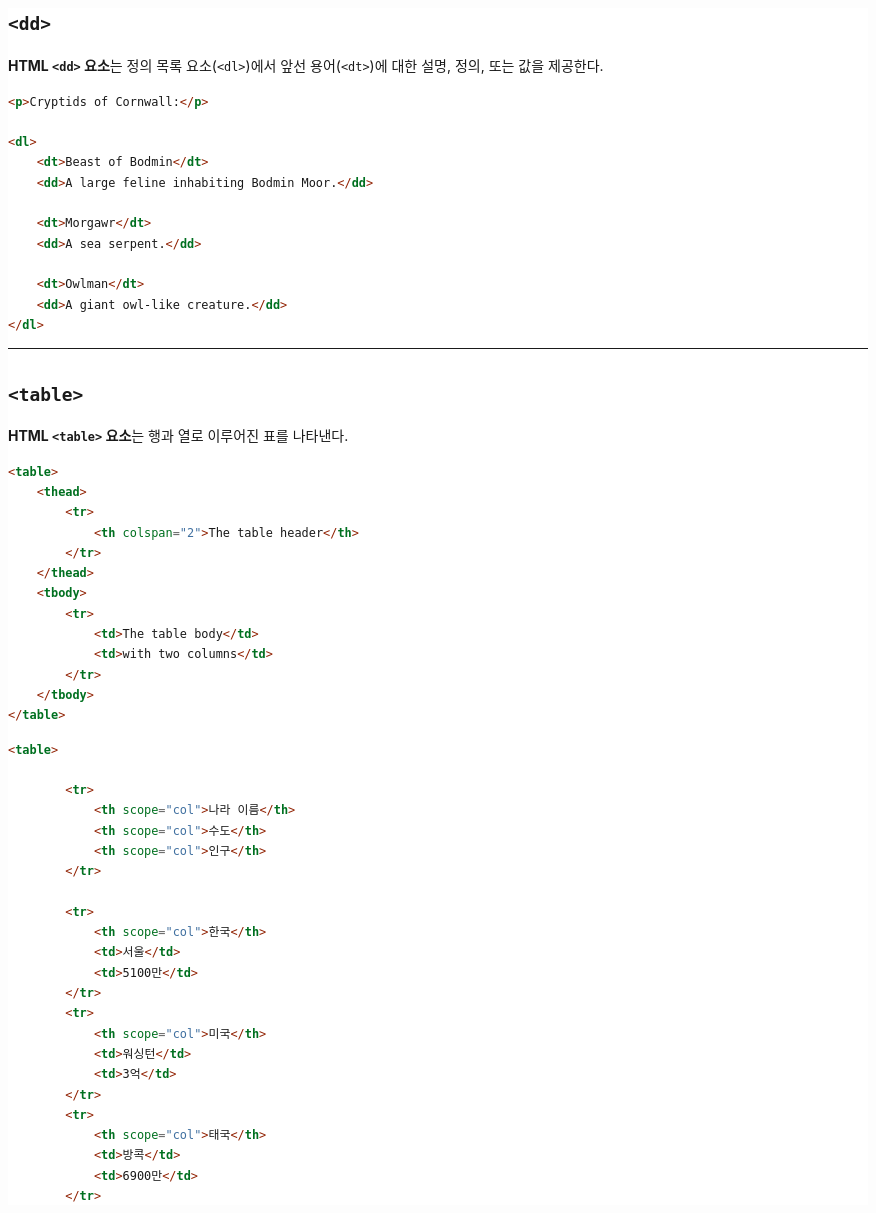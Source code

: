 
## ```<dd>```

**HTML ```<dd>``` 요소**는 정의 목록 요소(```<dl>```)에서 앞선 용어(```<dt>```)에 대한 설명, 정의, 또는 값을 제공한다.

```html
<p>Cryptids of Cornwall:</p>

<dl>
    <dt>Beast of Bodmin</dt>
    <dd>A large feline inhabiting Bodmin Moor.</dd>

    <dt>Morgawr</dt>
    <dd>A sea serpent.</dd>

    <dt>Owlman</dt>
    <dd>A giant owl-like creature.</dd>
</dl>
```

---

## ```<table>```

**HTML `<table>` 요소**는 행과 열로 이루어진 표를 나타낸다.

```html
<table>
    <thead>
        <tr>
            <th colspan="2">The table header</th>
        </tr>
    </thead>
    <tbody>
        <tr>
            <td>The table body</td>
            <td>with two columns</td>
        </tr>
    </tbody>
</table>
```

```html
<table>

        <tr>
            <th scope="col">나라 이름</th>
            <th scope="col">수도</th>
            <th scope="col">인구</th>
        </tr>

        <tr>
            <th scope="col">한국</th>
            <td>서울</td>
            <td>5100만</td>
        </tr>
        <tr>
            <th scope="col">미국</th>
            <td>워싱턴</td>
            <td>3억</td>
        </tr>
        <tr>
            <th scope="col">태국</th>
            <td>방콕</td>
            <td>6900만</td>
        </tr>
```